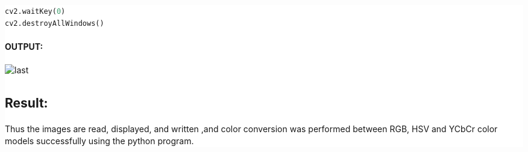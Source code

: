 ```Python
cv2.waitKey(0)
cv2.destroyAllWindows()
```
#### OUTPUT:

![last](https://github.com/KRISHNARAJ-D/COLOR_CONVERSIONS_OF-IMAGE/assets/119559695/905fd32a-5120-4b25-a628-eeebbe5251f5)



## Result:
Thus the images are read, displayed, and written ,and color conversion was performed between RGB, HSV and YCbCr color models successfully using the python program.







